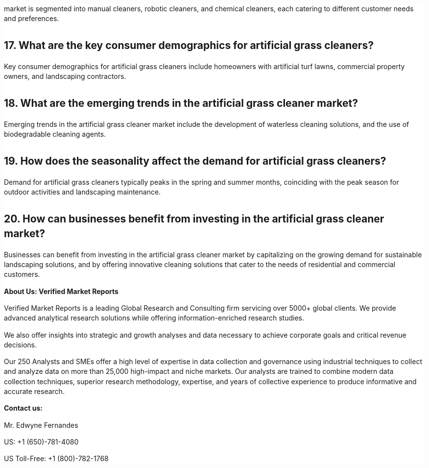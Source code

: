 market is segmented into manual cleaners, robotic cleaners, and chemical cleaners, each catering to different customer needs and preferences.</p><h2>17. What are the key consumer demographics for artificial grass cleaners?</h2><p>Key consumer demographics for artificial grass cleaners include homeowners with artificial turf lawns, commercial property owners, and landscaping contractors.</p><h2>18. What are the emerging trends in the artificial grass cleaner market?</h2><p>Emerging trends in the artificial grass cleaner market include the development of waterless cleaning solutions, and the use of biodegradable cleaning agents.</p><h2>19. How does the seasonality affect the demand for artificial grass cleaners?</h2><p>Demand for artificial grass cleaners typically peaks in the spring and summer months, coinciding with the peak season for outdoor activities and landscaping maintenance.</p><h2>20. How can businesses benefit from investing in the artificial grass cleaner market?</h2><p>Businesses can benefit from investing in the artificial grass cleaner market by capitalizing on the growing demand for sustainable landscaping solutions, and by offering innovative cleaning solutions that cater to the needs of residential and commercial customers.</p></body></html></h3><p id="" class=""><strong>About Us: Verified Market Reports</strong></p><p id="" class="">Verified Market Reports is a leading Global Research and Consulting firm servicing over 5000+ global clients. We provide advanced analytical research solutions while offering information-enriched research studies.</p><p id="" class="">We also offer insights into strategic and growth analyses and data necessary to achieve corporate goals and critical revenue decisions.</p><p id="" class="">Our 250 Analysts and SMEs offer a high level of expertise in data collection and governance using industrial techniques to collect and analyze data on more than 25,000 high-impact and niche markets. Our analysts are trained to combine modern data collection techniques, superior research methodology, expertise, and years of collective experience to produce informative and accurate research.</p><p id="" class=""><strong>Contact us:</strong></p><p id="" class="">Mr. Edwyne Fernandes</p><p id="" class="">US: +1 (650)-781-4080</p><p id="" class="">US Toll-Free: +1 (800)-782-1768</p>
